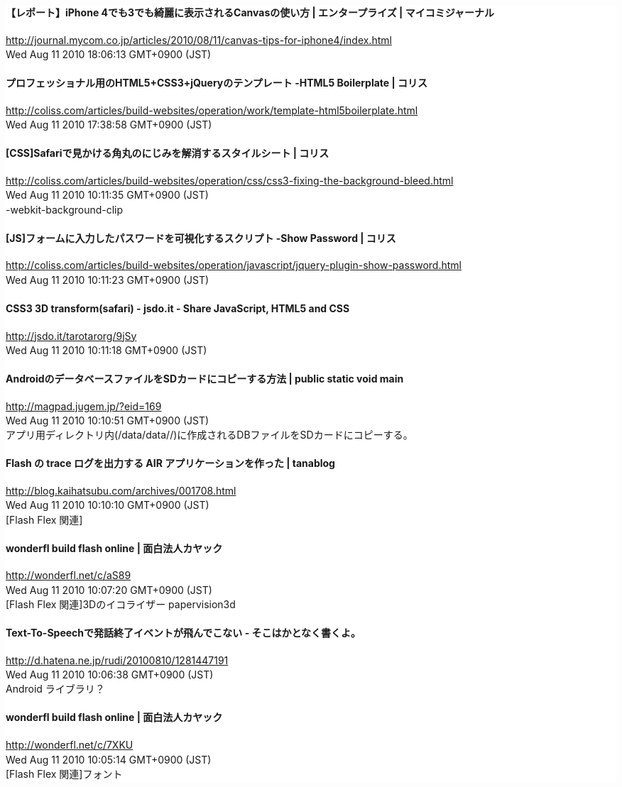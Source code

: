 
#### 【レポート】iPhone 4でも3でも綺麗に表示されるCanvasの使い方 | エンタープライズ | マイコミジャーナル
http://journal.mycom.co.jp/articles/2010/08/11/canvas-tips-for-iphone4/index.html<br>
Wed Aug 11 2010 18:06:13 GMT+0900 (JST)<br>


####   プロフェッショナル用のHTML5+CSS3+jQueryのテンプレート -HTML5 Boilerplate | コリス
http://coliss.com/articles/build-websites/operation/work/template-html5boilerplate.html<br>
Wed Aug 11 2010 17:38:58 GMT+0900 (JST)<br>


####   [CSS]Safariで見かける角丸のにじみを解消するスタイルシート | コリス
http://coliss.com/articles/build-websites/operation/css/css3-fixing-the-background-bleed.html<br>
Wed Aug 11 2010 10:11:35 GMT+0900 (JST)<br>
-webkit-background-clip


####   [JS]フォームに入力したパスワードを可視化するスクリプト -Show Password | コリス
http://coliss.com/articles/build-websites/operation/javascript/jquery-plugin-show-password.html<br>
Wed Aug 11 2010 10:11:23 GMT+0900 (JST)<br>


#### CSS3 3D transform(safari) - jsdo.it - Share JavaScript, HTML5 and CSS
http://jsdo.it/tarotarorg/9jSy<br>
Wed Aug 11 2010 10:11:18 GMT+0900 (JST)<br>


#### AndroidのデータベースファイルをSDカードにコピーする方法 | public static void main
http://magpad.jugem.jp/?eid=169<br>
Wed Aug 11 2010 10:10:51 GMT+0900 (JST)<br>
アプリ用ディレクトリ内(/data/data/<package-name>/)に作成されるDBファイルをSDカードにコピーする。


#### Flash の trace ログを出力する AIR アプリケーションを作った | tanablog
http://blog.kaihatsubu.com/archives/001708.html<br>
Wed Aug 11 2010 10:10:10 GMT+0900 (JST)<br>
[Flash Flex 関連]


#### wonderfl build flash online | 面白法人カヤック
http://wonderfl.net/c/aS89<br>
Wed Aug 11 2010 10:07:20 GMT+0900 (JST)<br>
[Flash Flex 関連]3Dのイコライザー papervision3d


#### Text-To-Speechで発話終了イベントが飛んでこない - そこはかとなく書くよ。
http://d.hatena.ne.jp/rudi/20100810/1281447191<br>
Wed Aug 11 2010 10:06:38 GMT+0900 (JST)<br>
Android ライブラリ？


#### wonderfl build flash online | 面白法人カヤック
http://wonderfl.net/c/7XKU<br>
Wed Aug 11 2010 10:05:14 GMT+0900 (JST)<br>
[Flash Flex 関連]フォント

